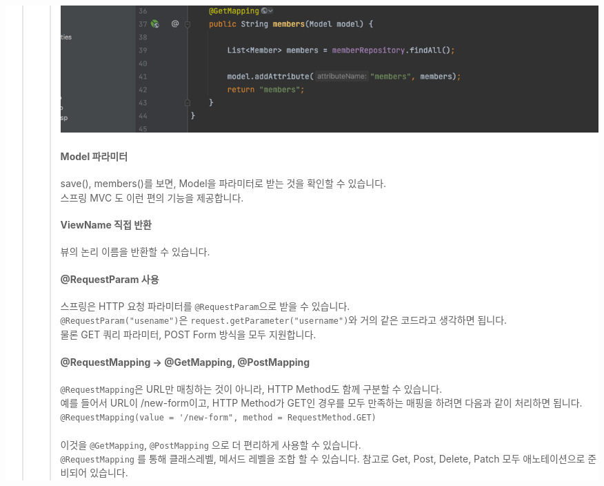>> ![img_13.png](img_13.png)
>> #### Model 파라미터
>> save(), members()를 보면, Model을 파라미터로 받는 것을 확인할 수 있습니다.    
>> 스프링 MVC 도 이런 편의 기능을 제공합니다.   
>>        
>> #### ViewName 직접 반환
>> 뷰의 논리 이름을 반환할 수 있습니다.    
>>          
>> #### @RequestParam 사용    
>> 스프링은 HTTP 요청 파라미터를 <code>@RequestParam</code>으로 받을 수 있습니다.     
>> <code>@RequestParam("usename")</code>은 <code>request.getParameter("username")</code>와 거의 같은 코드라고 생각하면 됩니다.   
>> 물론 GET 쿼리 파라미터, POST Form 방식을 모두 지원합니다.      
>>               
>> #### @RequestMapping → @GetMapping, @PostMapping    
>> <code>@RequestMapping</code>은 URL만 매칭하는 것이 아니라, HTTP Method도 함께 구분할 수 있습니다.    
>> 예를 들어서 URL이 /new-form이고, HTTP Method가 GET인 경우를 모두 만족하는 매핑을 하려면 다음과 같이 처리하면 됩니다.    
> <code>@RequestMapping(value = '/new-form", method = RequestMethod.GET) </code>         
>> 이것을 <code>@GetMapping</code>, <code>@PostMapping</code> 으로 더 편리하게 사용할 수 있습니다.             
> <code>@RequestMapping</code> 를 통해 클래스레벨, 메서드 레벨을 조합 할 수 있습니다.
>> 참고로 Get, Post, Delete, Patch 모두 애노테이션으로 준비되어 있습니다.                
>>         